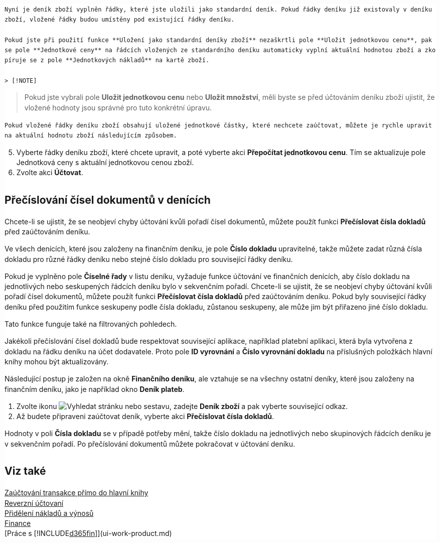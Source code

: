     Nyní je deník zboží vyplněn řádky, které jste uložili jako standardní deník. Pokud řádky deníku již existovaly v deníku zboží, vložené řádky budou umístěny pod existující řádky deníku.

    Pokud jste při použití funkce **Uložení jako standardní deníky zboží** nezaškrtli pole **Uložit jednotkovou cenu**, pak se pole **Jednotkové ceny** na řádcích vložených ze standardního deníku automaticky vyplní aktuální hodnotou zboží a zkopíruje se z pole **Jednotkových nákladů** na kartě zboží.

    > [!NOTE]  
   >   Pokud jste vybrali pole **Uložit jednotkovou cenu** nebo **Uložit množství**, měli byste se před účtováním deníku zboží ujistit, že vložené hodnoty jsou správné pro tuto konkrétní úpravu.

    Pokud vložené řádky deníku zboží obsahují uložené jednotkové částky, které nechcete zaúčtovat, můžete je rychle upravit na aktuální hodnotu zboží následujícím způsobem.

5. Vyberte řádky deníku zboží, které chcete upravit, a poté vyberte akci **Přepočítat jednotkovou cenu**. Tím se aktualizuje pole Jednotková ceny s aktuální jednotkovou cenou zboží.
6. Zvolte akci **Účtovat**.

## <a name="to-renumber-document-numbers-in-journals"></a>Přečíslování čísel dokumentů v denících
Chcete-li se ujistit, že se neobjeví chyby účtování kvůli pořadí čísel dokumentů, můžete použít funkci **Přečíslovat čísla dokladů** před zaúčtováním deníku.

Ve všech denících, které jsou založeny na finančním deníku, je pole **Číslo dokladu** upravitelné, takže můžete zadat různá čísla dokladu pro různé řádky deníku nebo stejné číslo dokladu pro související řádky deníku.

Pokud je vyplněno pole **Číselné řady** v listu deníku, vyžaduje funkce účtování ve finančních denících, aby číslo dokladu na jednotlivých nebo seskupených řádcích deníku bylo v sekvenčním pořadí. Chcete-li se ujistit, že se neobjeví chyby účtování kvůli pořadí čísel dokumentů, můžete použít funkci **Přečíslovat čísla dokladů** před zaúčtováním deníku. Pokud byly související řádky deníku před použitím funkce seskupeny podle čísla dokladu, zůstanou seskupeny, ale může jim být přiřazeno jiné číslo dokladu.

Tato funkce funguje také na filtrovaných pohledech.

Jakékoli přečíslování čísel dokladů bude respektovat související aplikace, například platební aplikaci, která byla vytvořena z dokladu na řádku deníku na účet dodavatele. Proto pole **ID vyrovnání** a **Číslo vyrovnání dokladu** na příslušných položkách hlavní knihy mohou být aktualizovány.

Následující postup je založen na okně **Finančního deníku**, ale vztahuje se na všechny ostatní deníky, které jsou založeny na finančním deníku, jako je například okno **Deník plateb**.

1. Zvolte ikonu ![Vyhledat stránku nebo sestavu](media/ui-search/search_small.png "Ikona Vyhledat stránku nebo sestavu"), zadejte **Deník zboží** a pak vyberte související odkaz.
2. Až budete připraveni zaúčtovat deník, vyberte akci **Přečíslovat čísla dokladů**.

Hodnoty v poli **Čísla dokladu** se v případě potřeby mění, takže číslo dokladu na jednotlivých nebo skupinových řádcích deníku je v sekvenčním pořadí. Po přečíslování dokumentů můžete pokračovat v účtování deníku.

## <a name="see-also"></a>Viz také
[Zaúčtování transakce přímo do hlavní knihy](finance-how-post-transactions-directly.md)  
[Reverzní účtovaní](finance-how-reverse-journal-posting.md)  
[Přidělení nákladů a výnosů](year-allocate-costs-income.md)  
[Finance](finance.md)  
[Práce s [!INCLUDE[d365fin](includes/d365fin_md.md)]](ui-work-product.md)
